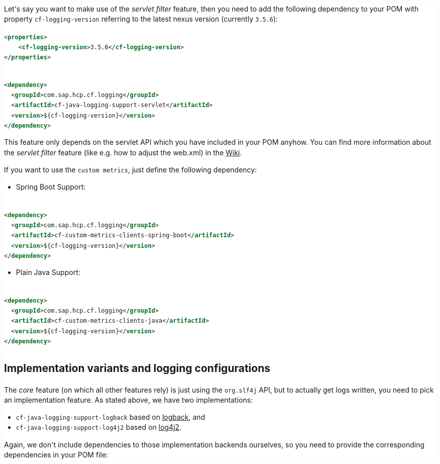 Let's say you want to make use of the *servlet filter* feature, then you need to add the following dependency to your POM with property `cf-logging-version` referring to the latest nexus version (currently `3.5.6`):

```xml
<properties>
	<cf-logging-version>3.5.6</cf-logging-version>
</properties>
```

``` xml

<dependency>
  <groupId>com.sap.hcp.cf.logging</groupId>
  <artifactId>cf-java-logging-support-servlet</artifactId>
  <version>${cf-logging-version}</version>
</dependency>
```

This feature only depends on the servlet API which you have included in your POM anyhow. You can find more information about the *servlet filter* feature (like e.g. how to adjust the web.xml) in the [Wiki](https://github.com/SAP/cf-java-logging-support/wiki/Instrumenting-Servlets).

If you want to use the `custom metrics`, just define the following dependency:

* Spring Boot Support:

``` xml

<dependency>
  <groupId>com.sap.hcp.cf.logging</groupId>
  <artifactId>cf-custom-metrics-clients-spring-boot</artifactId>
  <version>${cf-logging-version}</version>
</dependency>
```

* Plain Java Support:

``` xml

<dependency>
  <groupId>com.sap.hcp.cf.logging</groupId>
  <artifactId>cf-custom-metrics-clients-java</artifactId>
  <version>${cf-logging-version}</version>
</dependency>
```

## Implementation variants and logging configurations

The *core* feature (on which all other features rely) is just using the `org.slf4j` API, but to actually get logs written, you need to pick an implementation feature. As stated above, we have two implementations:

* `cf-java-logging-support-logback` based on [logback](http://logback.qos.ch/), and
* `cf-java-logging-support-log4j2` based on [log4j2](http://logging.apache.org/log4j/2.x/).

Again, we don't include dependencies to those implementation backends ourselves, so you need to provide the corresponding dependencies in your POM file:
